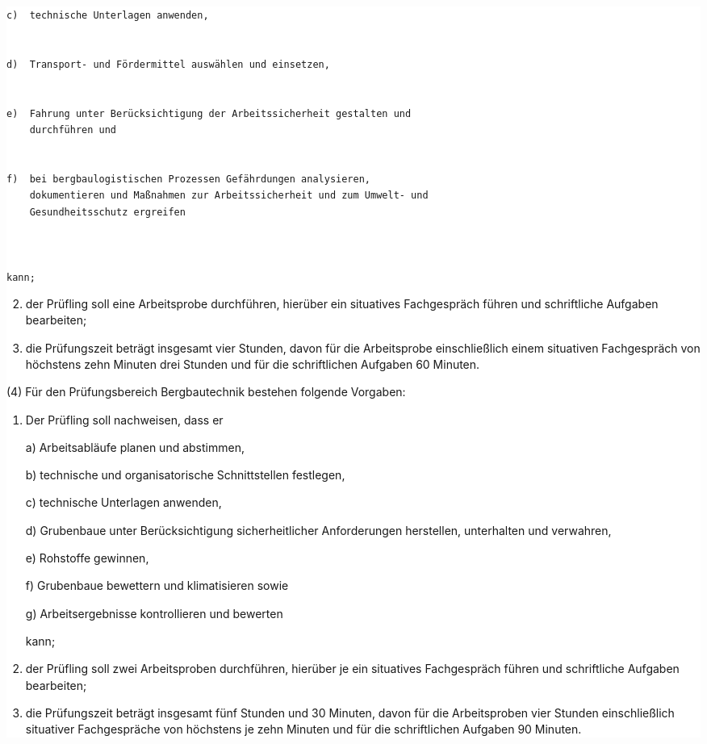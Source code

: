 
    c)  technische Unterlagen anwenden,


    d)  Transport- und Fördermittel auswählen und einsetzen,


    e)  Fahrung unter Berücksichtigung der Arbeitssicherheit gestalten und
        durchführen und


    f)  bei bergbaulogistischen Prozessen Gefährdungen analysieren,
        dokumentieren und Maßnahmen zur Arbeitssicherheit und zum Umwelt- und
        Gesundheitsschutz ergreifen



    kann;


2.  der Prüfling soll eine Arbeitsprobe durchführen, hierüber ein
    situatives Fachgespräch führen und schriftliche Aufgaben bearbeiten;


3.  die Prüfungszeit beträgt insgesamt vier Stunden, davon für die
    Arbeitsprobe einschließlich einem situativen Fachgespräch von
    höchstens zehn Minuten drei Stunden und für die schriftlichen Aufgaben
    60 Minuten.




(4) Für den Prüfungsbereich Bergbautechnik bestehen folgende Vorgaben:

1.  Der Prüfling soll nachweisen, dass er

    a)  Arbeitsabläufe planen und abstimmen,


    b)  technische und organisatorische Schnittstellen festlegen,


    c)  technische Unterlagen anwenden,


    d)  Grubenbaue unter Berücksichtigung sicherheitlicher Anforderungen
        herstellen, unterhalten und verwahren,


    e)  Rohstoffe gewinnen,


    f)  Grubenbaue bewettern und klimatisieren sowie


    g)  Arbeitsergebnisse kontrollieren und bewerten



    kann;


2.  der Prüfling soll zwei Arbeitsproben durchführen, hierüber je ein
    situatives Fachgespräch führen und schriftliche Aufgaben bearbeiten;


3.  die Prüfungszeit beträgt insgesamt fünf Stunden und 30 Minuten, davon
    für die Arbeitsproben vier Stunden einschließlich situativer
    Fachgespräche von höchstens je zehn Minuten und für die schriftlichen
    Aufgaben 90 Minuten.
